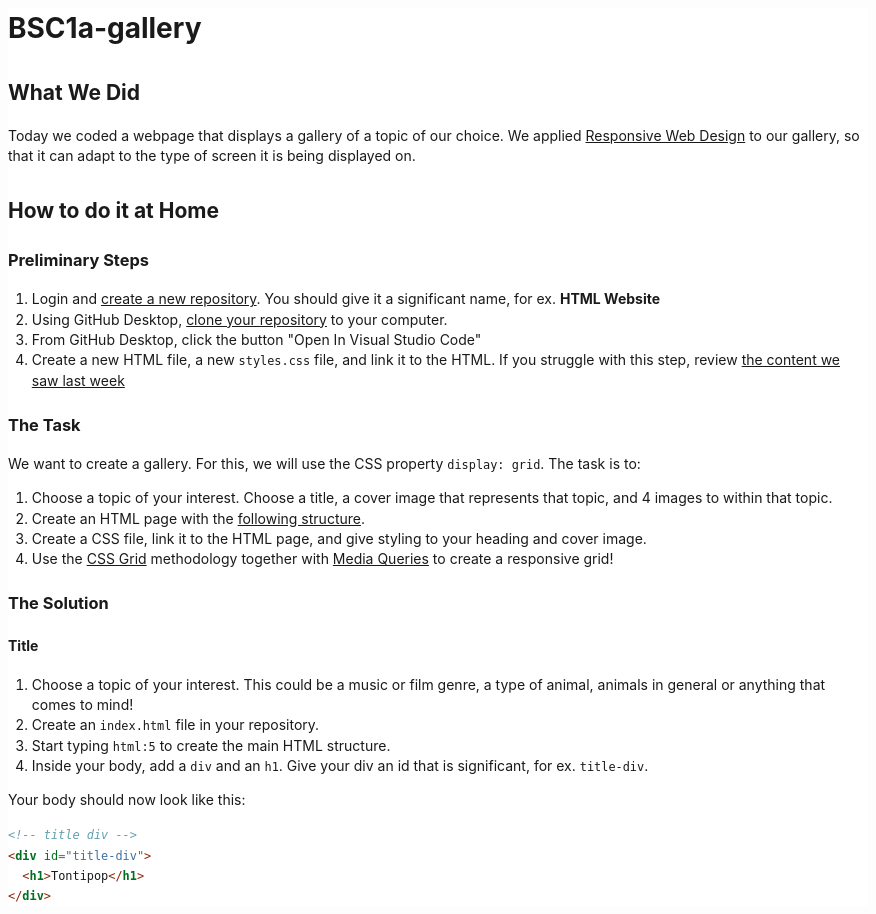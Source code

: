 # BSC1a-gallery

## What We Did

Today we coded a webpage that displays a gallery of a topic of our choice. We applied [Responsive Web Design](https://vle.norwichuni.ac.uk/mod/resource/view.php?id=20455) to our gallery, so that it can adapt to the type of screen it is being displayed on.

## How to do it at Home

### Preliminary Steps

1. Login and [create a new repository](https://docs.github.com/en/repositories/creating-and-managing-repositories/creating-a-new-repository). You should give it a significant name, for ex. **HTML Website**
2. Using GitHub Desktop, [clone your repository](https://docs.github.com/en/repositories/creating-and-managing-repositories/cloning-a-repository?tool=desktop) to your computer.
3. From GitHub Desktop, click the button "Open In Visual Studio Code"
4. Create a new HTML file, a new `styles.css` file, and link it to the HTML. If you struggle with this step, review [the content we saw last week](https://github.com/DianaVallverdu-NUA/BSC1a-HTML)

### The Task

We want to create a gallery. For this, we will use the CSS property `display: grid`. The task is to:

1. Choose a topic of your interest. Choose a title, a cover image that represents that topic, and 4 images to within that topic.
2. Create an HTML page with the [following structure](https://miro.com/app/board/uXjVLXknXoA=/?moveToWidget=3458764602138030180&cot=14).
3. Create a CSS file, link it to the HTML page, and give styling to your heading and cover image.
4. Use the [CSS Grid](https://www.w3schools.com/css/css_grid.asp) methodology together with [Media Queries](https://www.w3schools.com/css/css_rwd_mediaqueries.asp) to create a responsive grid!

### The Solution

#### Title

1. Choose a topic of your interest. This could be a music or film genre, a type of animal, animals in general or anything that comes to mind!
2. Create an `index.html` file in your repository.
3. Start typing `html:5` to create the main HTML structure.
4. Inside your body, add a `div` and an `h1`. Give your div an id that is significant, for ex. `title-div`.

Your body should now look like this:

```html
<!-- title div -->
<div id="title-div">
  <h1>Tontipop</h1>
</div>
```
